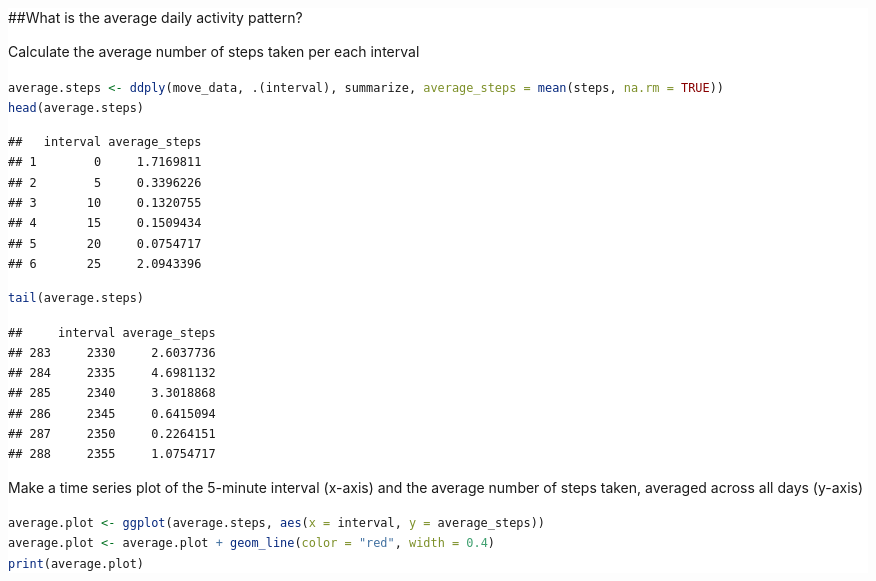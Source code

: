 ##What is the average daily activity pattern?

Calculate the average number of steps taken per each interval

```r
average.steps <- ddply(move_data, .(interval), summarize, average_steps = mean(steps, na.rm = TRUE))
head(average.steps)
```

```
##   interval average_steps
## 1        0     1.7169811
## 2        5     0.3396226
## 3       10     0.1320755
## 4       15     0.1509434
## 5       20     0.0754717
## 6       25     2.0943396
```

```r
tail(average.steps)
```

```
##     interval average_steps
## 283     2330     2.6037736
## 284     2335     4.6981132
## 285     2340     3.3018868
## 286     2345     0.6415094
## 287     2350     0.2264151
## 288     2355     1.0754717
```

Make a time series plot of the 5-minute interval (x-axis) and the average number of steps taken, averaged across all days (y-axis)

```r
average.plot <- ggplot(average.steps, aes(x = interval, y = average_steps))
average.plot <- average.plot + geom_line(color = "red", width = 0.4)
print(average.plot)
```
